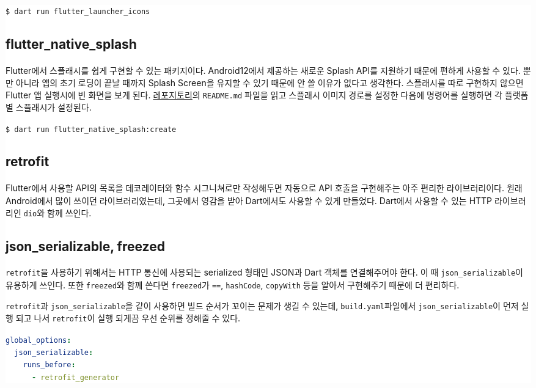 ```bash
$ dart run flutter_launcher_icons
```

## flutter_native_splash

Flutter에서 스플래시를 쉽게 구현할 수 있는 패키지이다. Android12에서 제공하는 새로운 Splash API를
지원하기 때문에 편하게 사용할 수 있다. 뿐만 아니라 앱의 초기 로딩이 끝날 때까지 Splash Screen을
유지할 수 있기 때문에 안 쓸 이유가 없다고 생각한다. 스플래시를 따로 구현하지 않으면 Flutter 앱
실행시에 빈 화면을 보게 된다.
[레포지토리](https://github.com/jonbhanson/flutter_native_splash)의
`README.md` 파일을 읽고 스플래시 이미지 경로를 설정한 다음에 명령어를 실행하면 각 플랫폼 별 스플래시가
설정된다.

```bash
$ dart run flutter_native_splash:create
```

## retrofit

Flutter에서 사용할 API의 목록을 데코레이터와 함수 시그니쳐로만 작성해두면 자동으로 API 호출을 구현해주는
아주 편리한 라이브러리이다. 원래 Android에서 많이 쓰이던 라이브러리였는데, 그곳에서 영감을 받아
Dart에서도 사용할 수 있게 만들었다. Dart에서 사용할 수 있는 HTTP 라이브러리인 `dio`와 함께
쓰인다.

## json_serializable, freezed

`retrofit`을 사용하기 위해서는 HTTP 통신에 사용되는 serialized 형태인 JSON과 Dart 객체를
연결해주어야 한다. 이 때 `json_serializable`이 유용하게 쓰인다. 또한 `freezed`와 함께 쓴다면
`freezed`가 `==`, `hashCode`, `copyWith` 등을 알아서 구현해주기 때문에 더 편리하다.

`retrofit`과 `json_serializable`을 같이 사용하면 빌드 순서가 꼬이는 문제가 생길 수 있는데,
`build.yaml`파일에서 `json_serializable`이 먼저 실행 되고 나서 `retrofit`이 실행 되게끔
우선 순위를 정해줄 수 있다.

```yaml
global_options:
  json_serializable:
    runs_before:
      - retrofit_generator
```

